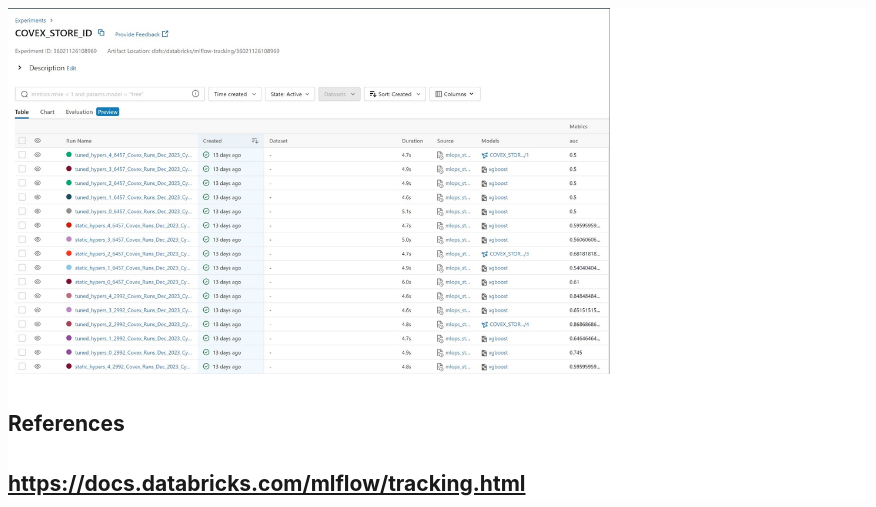 <img src="./model_experiments/media/image5.jpeg"
style="width:6.26806in;height:3.81389in"
alt="A screenshot of a computer Description automatically generated" />

## References

## <https://docs.databricks.com/mlflow/tracking.html>
